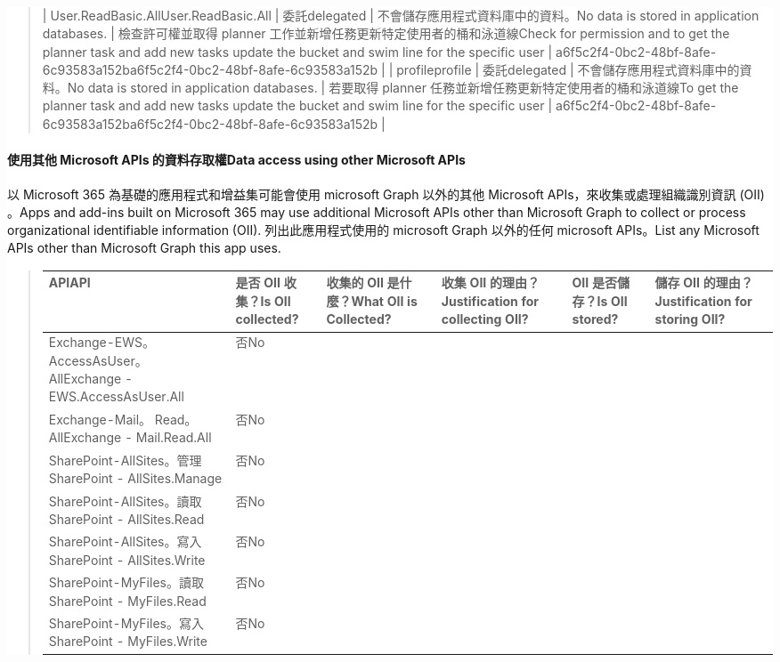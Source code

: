 >| <span data-ttu-id="d3d61-167">User.ReadBasic.All</span><span class="sxs-lookup"><span data-stu-id="d3d61-167">User.ReadBasic.All</span></span> | <span data-ttu-id="d3d61-168">委託</span><span class="sxs-lookup"><span data-stu-id="d3d61-168">delegated</span></span> | <span data-ttu-id="d3d61-169">不會儲存應用程式資料庫中的資料。</span><span class="sxs-lookup"><span data-stu-id="d3d61-169">No data is stored in application databases.</span></span> |  <span data-ttu-id="d3d61-170">檢查許可權並取得 planner 工作並新增任務更新特定使用者的桶和泳道線</span><span class="sxs-lookup"><span data-stu-id="d3d61-170">Check for permission and to get the planner task and add new tasks update the bucket and swim line for the specific user</span></span> | <span data-ttu-id="d3d61-171">a6f5c2f4-0bc2-48bf-8afe-6c93583a152b</span><span class="sxs-lookup"><span data-stu-id="d3d61-171">a6f5c2f4-0bc2-48bf-8afe-6c93583a152b</span></span> |
>| <span data-ttu-id="d3d61-172">profile</span><span class="sxs-lookup"><span data-stu-id="d3d61-172">profile</span></span> | <span data-ttu-id="d3d61-173">委託</span><span class="sxs-lookup"><span data-stu-id="d3d61-173">delegated</span></span> | <span data-ttu-id="d3d61-174">不會儲存應用程式資料庫中的資料。</span><span class="sxs-lookup"><span data-stu-id="d3d61-174">No data is stored in application databases.</span></span> | <span data-ttu-id="d3d61-175">若要取得 planner 任務並新增任務更新特定使用者的桶和泳道線</span><span class="sxs-lookup"><span data-stu-id="d3d61-175">To get the planner task and add new tasks update the bucket and swim line for the specific user</span></span> | <span data-ttu-id="d3d61-176">a6f5c2f4-0bc2-48bf-8afe-6c93583a152b</span><span class="sxs-lookup"><span data-stu-id="d3d61-176">a6f5c2f4-0bc2-48bf-8afe-6c93583a152b</span></span> |

#### <a name="data-access-using-other-microsoft-apis"></a><span data-ttu-id="d3d61-177">使用其他 Microsoft APIs 的資料存取權</span><span class="sxs-lookup"><span data-stu-id="d3d61-177">Data access using other Microsoft APIs</span></span>

<span data-ttu-id="d3d61-178">以 Microsoft 365 為基礎的應用程式和增益集可能會使用 microsoft Graph 以外的其他 Microsoft APIs，來收集或處理組織識別資訊 (OII) 。</span><span class="sxs-lookup"><span data-stu-id="d3d61-178">Apps and add-ins built on Microsoft 365 may use additional Microsoft APIs other than Microsoft Graph to collect or process organizational identifiable information (OII).</span></span> <span data-ttu-id="d3d61-179">列出此應用程式使用的 microsoft Graph 以外的任何 microsoft APIs。</span><span class="sxs-lookup"><span data-stu-id="d3d61-179">List any Microsoft APIs other than Microsoft Graph this app uses.</span></span>

>| <span data-ttu-id="d3d61-180">**API**</span><span class="sxs-lookup"><span data-stu-id="d3d61-180">**API**</span></span> |  <span data-ttu-id="d3d61-181">**是否 OII 收集？**</span><span class="sxs-lookup"><span data-stu-id="d3d61-181">**Is OII collected?**</span></span> |  <span data-ttu-id="d3d61-182">**收集的 OII 是什麼？**</span><span class="sxs-lookup"><span data-stu-id="d3d61-182">**What OII is Collected?**</span></span> | <span data-ttu-id="d3d61-183">**收集 OII 的理由？**</span><span class="sxs-lookup"><span data-stu-id="d3d61-183">**Justification for collecting OII?**</span></span> | <span data-ttu-id="d3d61-184">**OII 是否儲存？**</span><span class="sxs-lookup"><span data-stu-id="d3d61-184">**Is OII stored?**</span></span> | <span data-ttu-id="d3d61-185">**儲存 OII 的理由？**</span><span class="sxs-lookup"><span data-stu-id="d3d61-185">**Justification for storing OII?**</span></span> |
>|:-------------------|:-------------------|:--------------------------|:--------------------------|:---------------------------------------------------|:--------------------------|
>| <span data-ttu-id="d3d61-186">Exchange-EWS。AccessAsUser。 All</span><span class="sxs-lookup"><span data-stu-id="d3d61-186">Exchange  - EWS.AccessAsUser.All</span></span> | <span data-ttu-id="d3d61-187">否</span><span class="sxs-lookup"><span data-stu-id="d3d61-187">No</span></span> |  |  |  |  |
>| <span data-ttu-id="d3d61-188">Exchange-Mail。 Read。 All</span><span class="sxs-lookup"><span data-stu-id="d3d61-188">Exchange  - Mail.Read.All</span></span> | <span data-ttu-id="d3d61-189">否</span><span class="sxs-lookup"><span data-stu-id="d3d61-189">No</span></span> |  |  |  |  |
>| <span data-ttu-id="d3d61-190">SharePoint-AllSites。管理</span><span class="sxs-lookup"><span data-stu-id="d3d61-190">SharePoint  - AllSites.Manage</span></span> | <span data-ttu-id="d3d61-191">否</span><span class="sxs-lookup"><span data-stu-id="d3d61-191">No</span></span> |  |  |  |  |
>| <span data-ttu-id="d3d61-192">SharePoint-AllSites。讀取</span><span class="sxs-lookup"><span data-stu-id="d3d61-192">SharePoint  - AllSites.Read</span></span> | <span data-ttu-id="d3d61-193">否</span><span class="sxs-lookup"><span data-stu-id="d3d61-193">No</span></span> |  |  |  |  |
>| <span data-ttu-id="d3d61-194">SharePoint-AllSites。寫入</span><span class="sxs-lookup"><span data-stu-id="d3d61-194">SharePoint  - AllSites.Write</span></span> | <span data-ttu-id="d3d61-195">否</span><span class="sxs-lookup"><span data-stu-id="d3d61-195">No</span></span> |  |  |  |  |
>| <span data-ttu-id="d3d61-196">SharePoint-MyFiles。讀取</span><span class="sxs-lookup"><span data-stu-id="d3d61-196">SharePoint  - MyFiles.Read</span></span> | <span data-ttu-id="d3d61-197">否</span><span class="sxs-lookup"><span data-stu-id="d3d61-197">No</span></span> |  |  |  |  |
>| <span data-ttu-id="d3d61-198">SharePoint-MyFiles。寫入</span><span class="sxs-lookup"><span data-stu-id="d3d61-198">SharePoint  - MyFiles.Write</span></span> | <span data-ttu-id="d3d61-199">否</span><span class="sxs-lookup"><span data-stu-id="d3d61-199">No</span></span> |  |  |  |  |
